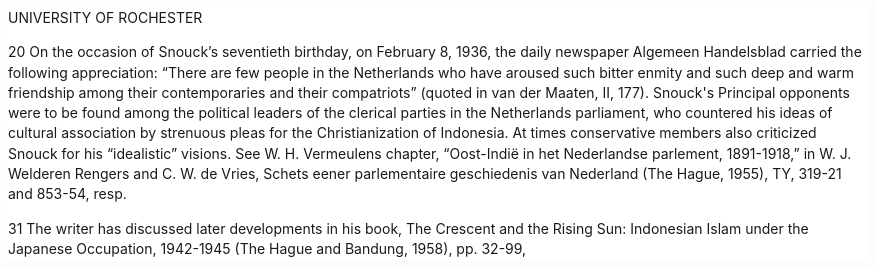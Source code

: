 UNIVERSITY OF ROCHESTER 

20 On the occasion of Snouck’s seventieth birthday, on February 8, 1936, the daily newspaper Algemeen Handelsblad carried the following appreciation: “There are few people in the Netherlands who have aroused such bitter enmity and such deep and warm friendship among their contemporaries and their compatriots” (quoted in van der Maaten, II, 177). Snouck's Principal opponents were to be found among the political leaders of the clerical parties in the Netherlands parliament, who countered his ideas of cultural association by strenuous pleas for the Christianization of Indonesia. At times conservative members also criticized Snouck for his “idealistic” visions. See W. H. Vermeulens chapter, “Oost-Indië in het Nederlandse parlement, 1891-1918,” in W. J. Welderen Rengers and C. W. de Vries, Schets eener parlementaire geschiedenis van Nederland (The Hague, 1955), TY, 319-21 and 853-54, resp.

31 The writer has discussed later developments in his book, The Crescent and the Rising Sun: Indonesian Islam under the Japanese Occupation, 1942-1945 (The Hague and Bandung, 1958), pp. 32-99,